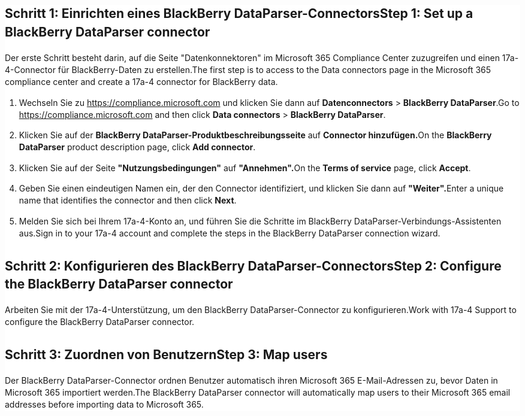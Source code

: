 ## <a name="step-1-set-up-a-blackberry-dataparser-connector"></a><span data-ttu-id="964cd-129">Schritt 1: Einrichten eines BlackBerry DataParser-Connectors</span><span class="sxs-lookup"><span data-stu-id="964cd-129">Step 1: Set up a BlackBerry DataParser connector</span></span>

<span data-ttu-id="964cd-130">Der erste Schritt besteht darin, auf die Seite "Datenkonnektoren" im Microsoft 365 Compliance Center zuzugreifen und einen 17a-4-Connector für BlackBerry-Daten zu erstellen.</span><span class="sxs-lookup"><span data-stu-id="964cd-130">The first step is to access to the Data connectors page in the Microsoft 365 compliance center and create a 17a-4 connector for BlackBerry data.</span></span>

1. <span data-ttu-id="964cd-131">Wechseln Sie zu <https://compliance.microsoft.com> und klicken Sie dann auf **Datenconnectors**  >  **BlackBerry DataParser**.</span><span class="sxs-lookup"><span data-stu-id="964cd-131">Go to <https://compliance.microsoft.com> and then click **Data connectors** > **BlackBerry DataParser**.</span></span>

2. <span data-ttu-id="964cd-132">Klicken Sie auf der **BlackBerry DataParser-Produktbeschreibungsseite** auf **Connector hinzufügen.**</span><span class="sxs-lookup"><span data-stu-id="964cd-132">On the **BlackBerry DataParser** product description page, click **Add connector**.</span></span>

3. <span data-ttu-id="964cd-133">Klicken Sie auf der Seite **"Nutzungsbedingungen"** auf **"Annehmen".**</span><span class="sxs-lookup"><span data-stu-id="964cd-133">On the **Terms of service** page, click **Accept**.</span></span>

4. <span data-ttu-id="964cd-134">Geben Sie einen eindeutigen Namen ein, der den Connector identifiziert, und klicken Sie dann auf **"Weiter".**</span><span class="sxs-lookup"><span data-stu-id="964cd-134">Enter a unique name that identifies the connector and then click **Next**.</span></span>

5. <span data-ttu-id="964cd-135">Melden Sie sich bei Ihrem 17a-4-Konto an, und führen Sie die Schritte im BlackBerry DataParser-Verbindungs-Assistenten aus.</span><span class="sxs-lookup"><span data-stu-id="964cd-135">Sign in to your 17a-4 account and complete the steps in the BlackBerry DataParser connection wizard.</span></span>

## <a name="step-2-configure-the-blackberry-dataparser-connector"></a><span data-ttu-id="964cd-136">Schritt 2: Konfigurieren des BlackBerry DataParser-Connectors</span><span class="sxs-lookup"><span data-stu-id="964cd-136">Step 2: Configure the BlackBerry DataParser connector</span></span>

<span data-ttu-id="964cd-137">Arbeiten Sie mit der 17a-4-Unterstützung, um den BlackBerry DataParser-Connector zu konfigurieren.</span><span class="sxs-lookup"><span data-stu-id="964cd-137">Work with 17a-4 Support to configure the BlackBerry DataParser connector.</span></span>

## <a name="step-3-map-users"></a><span data-ttu-id="964cd-138">Schritt 3: Zuordnen von Benutzern</span><span class="sxs-lookup"><span data-stu-id="964cd-138">Step 3: Map users</span></span>

<span data-ttu-id="964cd-139">Der BlackBerry DataParser-Connector ordnen Benutzer automatisch ihren Microsoft 365 E-Mail-Adressen zu, bevor Daten in Microsoft 365 importiert werden.</span><span class="sxs-lookup"><span data-stu-id="964cd-139">The BlackBerry DataParser connector will automatically map users to their Microsoft 365 email addresses before importing data to Microsoft 365.</span></span>
